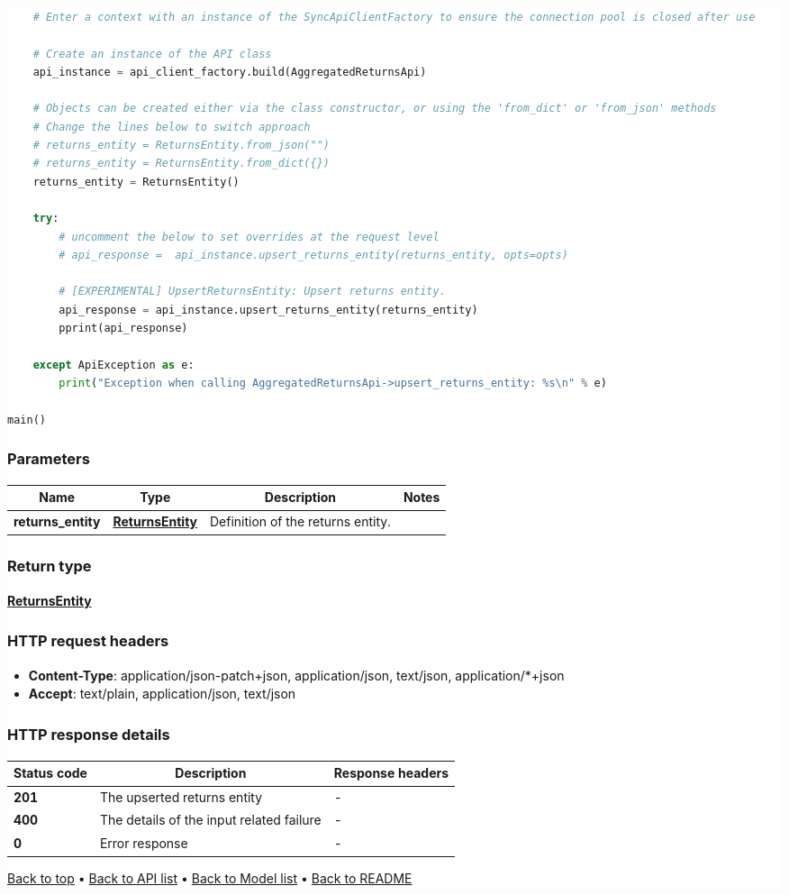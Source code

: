 ```python
    # Enter a context with an instance of the SyncApiClientFactory to ensure the connection pool is closed after use
    
    # Create an instance of the API class
    api_instance = api_client_factory.build(AggregatedReturnsApi)

    # Objects can be created either via the class constructor, or using the 'from_dict' or 'from_json' methods
    # Change the lines below to switch approach
    # returns_entity = ReturnsEntity.from_json("")
    # returns_entity = ReturnsEntity.from_dict({})
    returns_entity = ReturnsEntity()

    try:
        # uncomment the below to set overrides at the request level
        # api_response =  api_instance.upsert_returns_entity(returns_entity, opts=opts)

        # [EXPERIMENTAL] UpsertReturnsEntity: Upsert returns entity.
        api_response = api_instance.upsert_returns_entity(returns_entity)
        pprint(api_response)

    except ApiException as e:
        print("Exception when calling AggregatedReturnsApi->upsert_returns_entity: %s\n" % e)

main()
```

### Parameters

Name | Type | Description  | Notes
------------- | ------------- | ------------- | -------------
 **returns_entity** | [**ReturnsEntity**](ReturnsEntity.md)| Definition of the returns entity. | 

### Return type

[**ReturnsEntity**](ReturnsEntity.md)

### HTTP request headers

 - **Content-Type**: application/json-patch+json, application/json, text/json, application/*+json
 - **Accept**: text/plain, application/json, text/json

### HTTP response details
| Status code | Description | Response headers |
|-------------|-------------|------------------|
**201** | The upserted returns entity |  -  |
**400** | The details of the input related failure |  -  |
**0** | Error response |  -  |

[Back to top](#) &#8226; [Back to API list](../README.md#documentation-for-api-endpoints) &#8226; [Back to Model list](../README.md#documentation-for-models) &#8226; [Back to README](../README.md)


